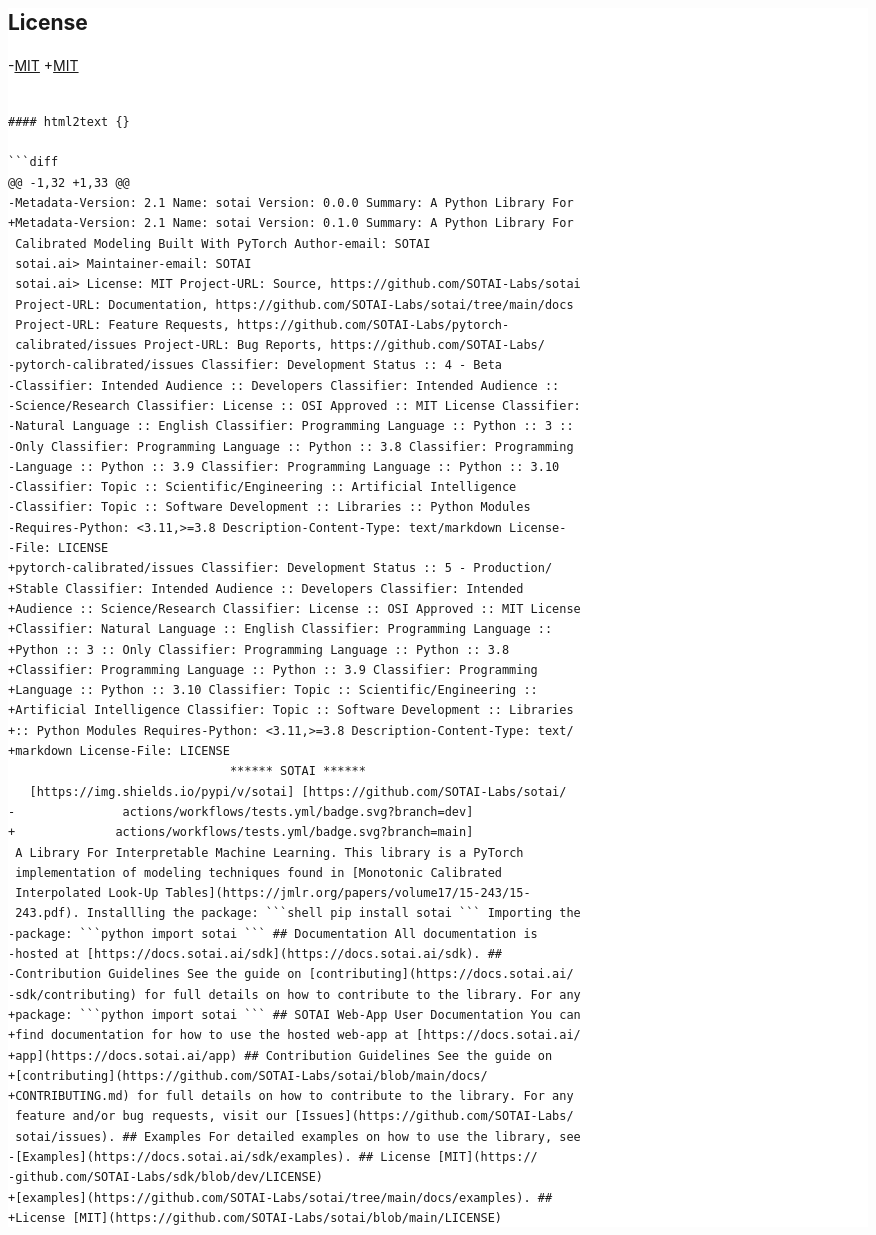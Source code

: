  ## License
 
-[MIT](https://github.com/SOTAI-Labs/sdk/blob/dev/LICENSE)
+[MIT](https://github.com/SOTAI-Labs/sotai/blob/main/LICENSE)
```

#### html2text {}

```diff
@@ -1,32 +1,33 @@
-Metadata-Version: 2.1 Name: sotai Version: 0.0.0 Summary: A Python Library For
+Metadata-Version: 2.1 Name: sotai Version: 0.1.0 Summary: A Python Library For
 Calibrated Modeling Built With PyTorch Author-email: SOTAI
 sotai.ai> Maintainer-email: SOTAI
 sotai.ai> License: MIT Project-URL: Source, https://github.com/SOTAI-Labs/sotai
 Project-URL: Documentation, https://github.com/SOTAI-Labs/sotai/tree/main/docs
 Project-URL: Feature Requests, https://github.com/SOTAI-Labs/pytorch-
 calibrated/issues Project-URL: Bug Reports, https://github.com/SOTAI-Labs/
-pytorch-calibrated/issues Classifier: Development Status :: 4 - Beta
-Classifier: Intended Audience :: Developers Classifier: Intended Audience ::
-Science/Research Classifier: License :: OSI Approved :: MIT License Classifier:
-Natural Language :: English Classifier: Programming Language :: Python :: 3 ::
-Only Classifier: Programming Language :: Python :: 3.8 Classifier: Programming
-Language :: Python :: 3.9 Classifier: Programming Language :: Python :: 3.10
-Classifier: Topic :: Scientific/Engineering :: Artificial Intelligence
-Classifier: Topic :: Software Development :: Libraries :: Python Modules
-Requires-Python: <3.11,>=3.8 Description-Content-Type: text/markdown License-
-File: LICENSE
+pytorch-calibrated/issues Classifier: Development Status :: 5 - Production/
+Stable Classifier: Intended Audience :: Developers Classifier: Intended
+Audience :: Science/Research Classifier: License :: OSI Approved :: MIT License
+Classifier: Natural Language :: English Classifier: Programming Language ::
+Python :: 3 :: Only Classifier: Programming Language :: Python :: 3.8
+Classifier: Programming Language :: Python :: 3.9 Classifier: Programming
+Language :: Python :: 3.10 Classifier: Topic :: Scientific/Engineering ::
+Artificial Intelligence Classifier: Topic :: Software Development :: Libraries
+:: Python Modules Requires-Python: <3.11,>=3.8 Description-Content-Type: text/
+markdown License-File: LICENSE
                               ****** SOTAI ******
   [https://img.shields.io/pypi/v/sotai] [https://github.com/SOTAI-Labs/sotai/
-               actions/workflows/tests.yml/badge.svg?branch=dev]
+              actions/workflows/tests.yml/badge.svg?branch=main]
 A Library For Interpretable Machine Learning. This library is a PyTorch
 implementation of modeling techniques found in [Monotonic Calibrated
 Interpolated Look-Up Tables](https://jmlr.org/papers/volume17/15-243/15-
 243.pdf). Installling the package: ```shell pip install sotai ``` Importing the
-package: ```python import sotai ``` ## Documentation All documentation is
-hosted at [https://docs.sotai.ai/sdk](https://docs.sotai.ai/sdk). ##
-Contribution Guidelines See the guide on [contributing](https://docs.sotai.ai/
-sdk/contributing) for full details on how to contribute to the library. For any
+package: ```python import sotai ``` ## SOTAI Web-App User Documentation You can
+find documentation for how to use the hosted web-app at [https://docs.sotai.ai/
+app](https://docs.sotai.ai/app) ## Contribution Guidelines See the guide on
+[contributing](https://github.com/SOTAI-Labs/sotai/blob/main/docs/
+CONTRIBUTING.md) for full details on how to contribute to the library. For any
 feature and/or bug requests, visit our [Issues](https://github.com/SOTAI-Labs/
 sotai/issues). ## Examples For detailed examples on how to use the library, see
-[Examples](https://docs.sotai.ai/sdk/examples). ## License [MIT](https://
-github.com/SOTAI-Labs/sdk/blob/dev/LICENSE)
+[examples](https://github.com/SOTAI-Labs/sotai/tree/main/docs/examples). ##
+License [MIT](https://github.com/SOTAI-Labs/sotai/blob/main/LICENSE)
```
